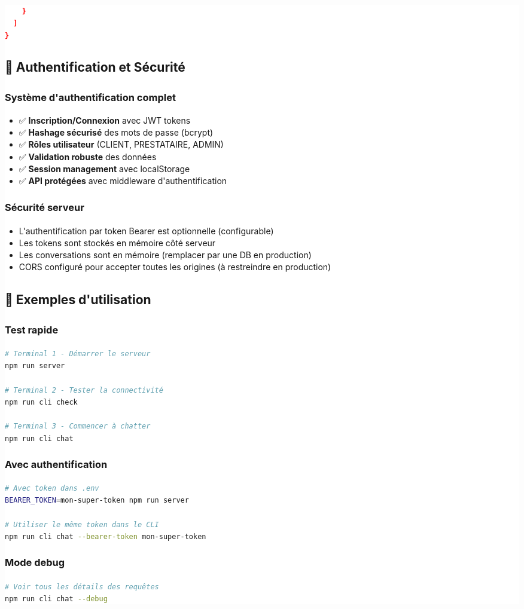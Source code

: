 ```json
    }
  ]
}
```

## 🔐 Authentification et Sécurité

### Système d'authentification complet

- ✅ **Inscription/Connexion** avec JWT tokens
- ✅ **Hashage sécurisé** des mots de passe (bcrypt)
- ✅ **Rôles utilisateur** (CLIENT, PRESTATAIRE, ADMIN)
- ✅ **Validation robuste** des données
- ✅ **Session management** avec localStorage
- ✅ **API protégées** avec middleware d'authentification

### Sécurité serveur

- L'authentification par token Bearer est optionnelle (configurable)
- Les tokens sont stockés en mémoire côté serveur
- Les conversations sont en mémoire (remplacer par une DB en production)
- CORS configuré pour accepter toutes les origines (à restreindre en production)

## 📝 Exemples d'utilisation

### Test rapide

```bash
# Terminal 1 - Démarrer le serveur
npm run server

# Terminal 2 - Tester la connectivité
npm run cli check

# Terminal 3 - Commencer à chatter
npm run cli chat
```

### Avec authentification

```bash
# Avec token dans .env
BEARER_TOKEN=mon-super-token npm run server

# Utiliser le même token dans le CLI
npm run cli chat --bearer-token mon-super-token
```

### Mode debug

```bash
# Voir tous les détails des requêtes
npm run cli chat --debug
```
